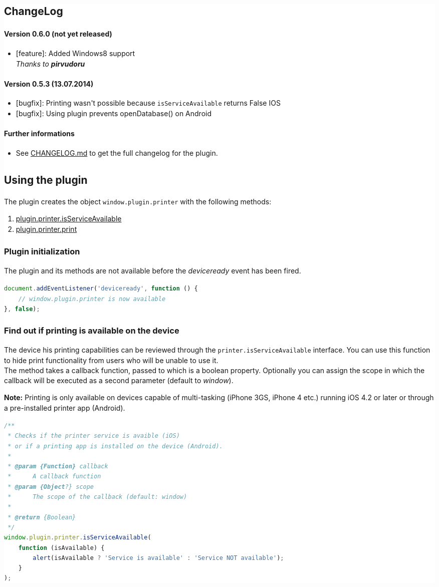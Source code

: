 
## ChangeLog
#### Version 0.6.0 (not yet released)
- [feature]: Added Windows8 support<br>
  *Thanks to* ***pirvudoru***

#### Version 0.5.3 (13.07.2014)
- [bugfix]: Printing wasn't possible because `isServiceAvailable` returns False IOS
- [bugfix]: Using plugin prevents openDatabase() on Android

#### Further informations
- See [CHANGELOG.md][changelog] to get the full changelog for the plugin.


## Using the plugin
The plugin creates the object `window.plugin.printer` with the following methods:

1. [plugin.printer.isServiceAvailable][available]
2. [plugin.printer.print][print]

### Plugin initialization
The plugin and its methods are not available before the *deviceready* event has been fired.

```javascript
document.addEventListener('deviceready', function () {
    // window.plugin.printer is now available
}, false);
```

### Find out if printing is available on the device
The device his printing capabilities can be reviewed through the `printer.isServiceAvailable` interface.
You can use this function to hide print functionality from users who will be unable to use it.<br>
The method takes a callback function, passed to which is a boolean property. Optionally you can assign the scope in which the callback will be executed as a second parameter (default to *window*).

__Note:__ Printing is only available on devices capable of multi-tasking (iPhone 3GS, iPhone 4 etc.) running iOS 4.2 or later or through a pre-installed printer app (Android).<br>

```javascript
/**
 * Checks if the printer service is avaible (iOS)
 * or if a printing app is installed on the device (Android).
 *
 * @param {Function} callback
 *      A callback function
 * @param {Object?} scope
 *      The scope of the callback (default: window)
 *
 * @return {Boolean}
 */
window.plugin.printer.isServiceAvailable(
    function (isAvailable) {
        alert(isAvailable ? 'Service is available' : 'Service NOT available');
    }
);
```


[cordova]: https://cordova.apache.org
[CLI]: http://cordova.apache.org/docs/en/edge/guide_cli_index.md.html#The%20Command-line%20Interface
[PGB]: http://docs.build.phonegap.com/en_US/3.3.0/index.html
[PGB_plugin]: https://build.phonegap.com/plugins/676
[changelog]: CHANGELOG.md
[available]: #find-out-if-printing-is-available-on-the-device
[print]: #send-content-to-a-printer
[apache2_license]: http://opensource.org/licenses/Apache-2.0
[katzer]: katzer@appplant.de
[appplant]: www.appplant.de